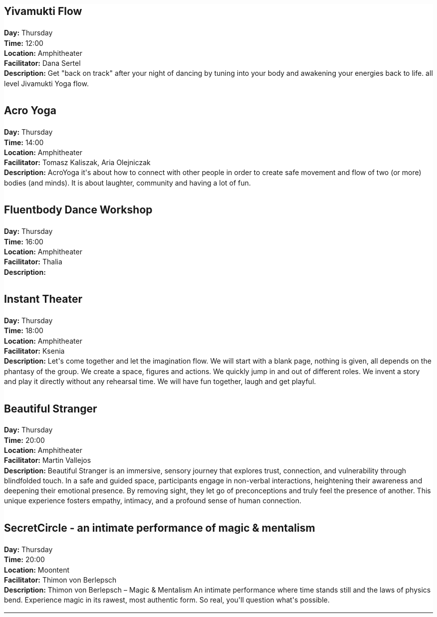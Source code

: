## Yivamukti Flow
**Day:** Thursday  
**Time:** 12:00  
**Location:** Amphitheater  
**Facilitator:** Dana Sertel  
**Description:** Get "back on track" after your night of dancing by tuning into your body and awakening your energies back to life. all level Jivamukti Yoga flow.

## Acro Yoga
**Day:** Thursday  
**Time:** 14:00  
**Location:** Amphitheater  
**Facilitator:** Tomasz Kaliszak, Aria Olejniczak  
**Description:** AcroYoga it's about how to connect with other people in order to create safe movement and flow of two (or more) bodies (and minds). It is about laughter, community and having a lot of fun.

## Fluentbody Dance Workshop
**Day:** Thursday  
**Time:** 16:00  
**Location:** Amphitheater  
**Facilitator:** Thalia  
**Description:** 

## Instant Theater
**Day:** Thursday  
**Time:** 18:00  
**Location:** Amphitheater  
**Facilitator:** Ksenia  
**Description:** Let's come together and let the imagination flow. We will start with a blank page, nothing is given, all depends on the phantasy of the group. We create a space, figures and actions. We quickly jump in and out of different roles. We invent a story and play it directly without any rehearsal time. We will have fun together, laugh and get playful.

## Beautiful Stranger
**Day:** Thursday  
**Time:** 20:00  
**Location:** Amphitheater  
**Facilitator:** Martin Vallejos  
**Description:** Beautiful Stranger is an immersive, sensory journey that explores trust, connection, and vulnerability through blindfolded touch. In a safe and guided space, participants engage in non-verbal interactions, heightening their awareness and deepening their emotional presence. By removing sight, they let go of preconceptions and truly feel the presence of another. This unique experience fosters empathy, intimacy, and a profound sense of human connection.

## SecretCircle - an intimate performance of magic & mentalism
**Day:** Thursday  
**Time:** 20:00  
**Location:** Moontent  
**Facilitator:** Thimon von Berlepsch  
**Description:** Thimon von Berlepsch – Magic & Mentalism An intimate performance where time stands still and the laws of physics bend. Experience magic in its rawest, most authentic form. So real, you'll question what's possible.

---